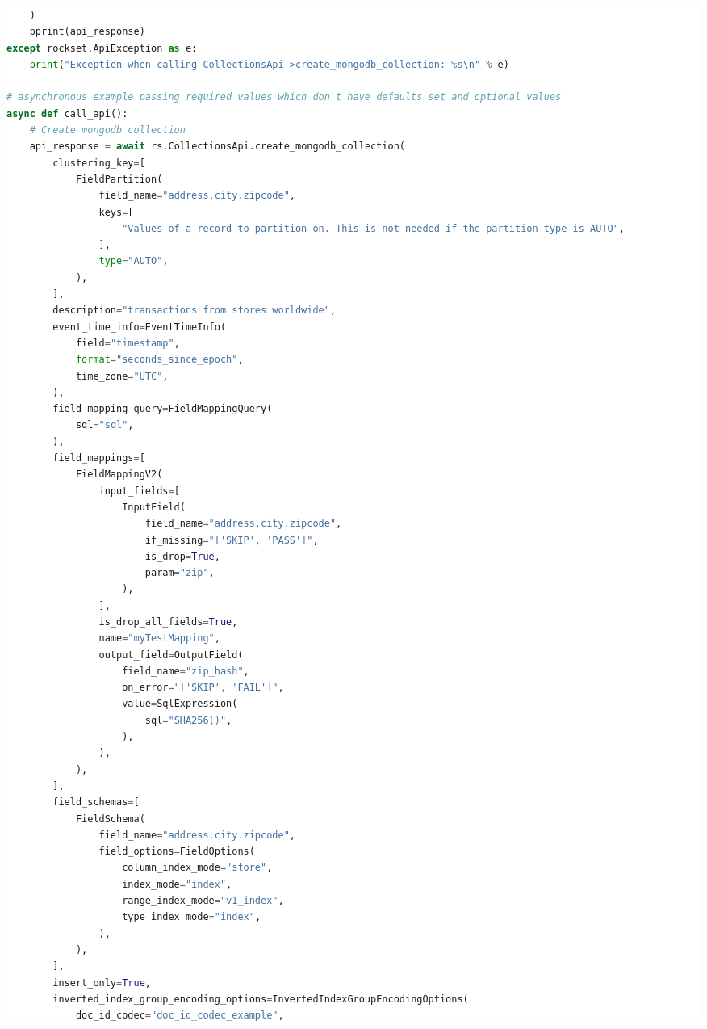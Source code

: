 ```python
    )
    pprint(api_response)
except rockset.ApiException as e:
    print("Exception when calling CollectionsApi->create_mongodb_collection: %s\n" % e)

# asynchronous example passing required values which don't have defaults set and optional values
async def call_api():
    # Create mongodb collection
    api_response = await rs.CollectionsApi.create_mongodb_collection(
        clustering_key=[
            FieldPartition(
                field_name="address.city.zipcode",
                keys=[
                    "Values of a record to partition on. This is not needed if the partition type is AUTO",
                ],
                type="AUTO",
            ),
        ],
        description="transactions from stores worldwide",
        event_time_info=EventTimeInfo(
            field="timestamp",
            format="seconds_since_epoch",
            time_zone="UTC",
        ),
        field_mapping_query=FieldMappingQuery(
            sql="sql",
        ),
        field_mappings=[
            FieldMappingV2(
                input_fields=[
                    InputField(
                        field_name="address.city.zipcode",
                        if_missing="['SKIP', 'PASS']",
                        is_drop=True,
                        param="zip",
                    ),
                ],
                is_drop_all_fields=True,
                name="myTestMapping",
                output_field=OutputField(
                    field_name="zip_hash",
                    on_error="['SKIP', 'FAIL']",
                    value=SqlExpression(
                        sql="SHA256()",
                    ),
                ),
            ),
        ],
        field_schemas=[
            FieldSchema(
                field_name="address.city.zipcode",
                field_options=FieldOptions(
                    column_index_mode="store",
                    index_mode="index",
                    range_index_mode="v1_index",
                    type_index_mode="index",
                ),
            ),
        ],
        insert_only=True,
        inverted_index_group_encoding_options=InvertedIndexGroupEncodingOptions(
            doc_id_codec="doc_id_codec_example",
```
